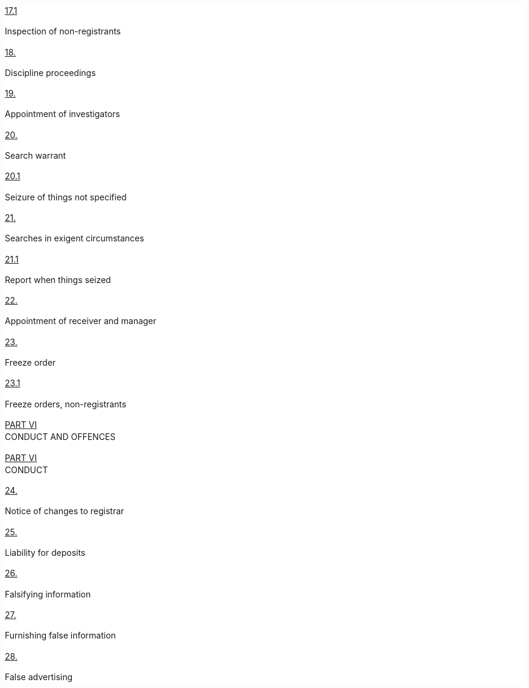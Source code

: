[17\.1](#BK26)

Inspection of non\-registrants

[18\.](#BK27)

Discipline proceedings

[19\.](#BK28)

Appointment of investigators

[20\.](#BK29)

Search warrant

[20\.1](#BK30)

Seizure of things not specified

[21\.](#BK31)

Searches in exigent circumstances

[21\.1](#BK32)

Report when things seized

[22\.](#BK33)

Appointment of receiver and manager

[23\.](#BK34)

Freeze order

[23\.1](#BK35)

Freeze orders, non\-registrants

[PART VI](#BK36)  
CONDUCT AND OFFENCES

[PART VI](#BK37)  
CONDUCT

[24\.](#BK38)

Notice of changes to registrar

[25\.](#BK39)

Liability for deposits

[26\.](#BK40)

Falsifying information

[27\.](#BK41)

Furnishing false information

[28\.](#BK42)

False advertising
